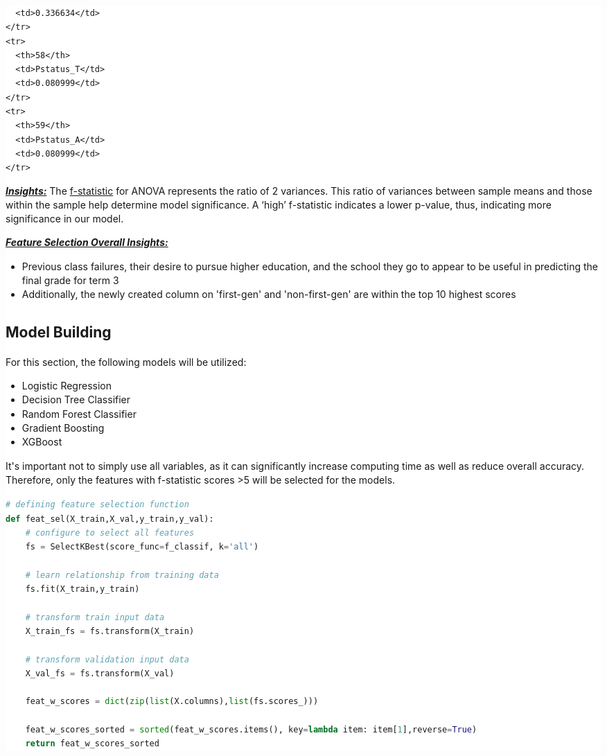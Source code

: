       <td>0.336634</td>
    </tr>
    <tr>
      <th>58</th>
      <td>Pstatus_T</td>
      <td>0.080999</td>
    </tr>
    <tr>
      <th>59</th>
      <td>Pstatus_A</td>
      <td>0.080999</td>
    </tr>
  </tbody>
</table>
</div>



<b><u><i>Insights:</b></u></i> The <u>f-statistic</u> for ANOVA represents the ratio of 2 variances. This ratio of variances between sample means and those within the sample help determine model significance. A ‘high’ f-statistic indicates a lower p-value, thus, indicating more significance in our model.

<b><u><i>Feature Selection Overall Insights:</b></u></i> 
- Previous class failures, their desire to pursue higher education, and the school they go to appear to be useful in predicting the final grade for term 3
- Additionally, the newly created column on 'first-gen' and 'non-first-gen' are within the top 10 highest scores

## Model Building

For this section, the following models will be utilized:

- Logistic Regression
- Decision Tree Classifier
- Random Forest Classifier
- Gradient Boosting
- XGBoost

It's important not to simply use all variables, as it can significantly increase computing time as well as reduce overall accuracy. Therefore, only the features with f-statistic scores >5 will be selected for the models. 


```python
# defining feature selection function
def feat_sel(X_train,X_val,y_train,y_val):
    # configure to select all features
    fs = SelectKBest(score_func=f_classif, k='all')

    # learn relationship from training data
    fs.fit(X_train,y_train)

    # transform train input data
    X_train_fs = fs.transform(X_train)

    # transform validation input data
    X_val_fs = fs.transform(X_val)

    feat_w_scores = dict(zip(list(X.columns),list(fs.scores_)))

    feat_w_scores_sorted = sorted(feat_w_scores.items(), key=lambda item: item[1],reverse=True)
    return feat_w_scores_sorted
```
